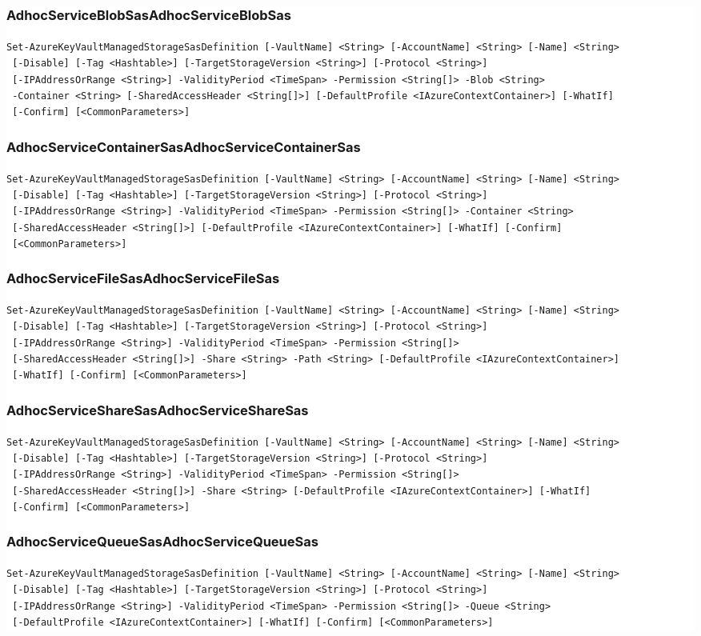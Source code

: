 ### <span data-ttu-id="39f4f-107">AdhocServiceBlobSas</span><span class="sxs-lookup"><span data-stu-id="39f4f-107">AdhocServiceBlobSas</span></span>
```
Set-AzureKeyVaultManagedStorageSasDefinition [-VaultName] <String> [-AccountName] <String> [-Name] <String>
 [-Disable] [-Tag <Hashtable>] [-TargetStorageVersion <String>] [-Protocol <String>]
 [-IPAddressOrRange <String>] -ValidityPeriod <TimeSpan> -Permission <String[]> -Blob <String>
 -Container <String> [-SharedAccessHeader <String[]>] [-DefaultProfile <IAzureContextContainer>] [-WhatIf]
 [-Confirm] [<CommonParameters>]
```

### <span data-ttu-id="39f4f-108">AdhocServiceContainerSas</span><span class="sxs-lookup"><span data-stu-id="39f4f-108">AdhocServiceContainerSas</span></span>
```
Set-AzureKeyVaultManagedStorageSasDefinition [-VaultName] <String> [-AccountName] <String> [-Name] <String>
 [-Disable] [-Tag <Hashtable>] [-TargetStorageVersion <String>] [-Protocol <String>]
 [-IPAddressOrRange <String>] -ValidityPeriod <TimeSpan> -Permission <String[]> -Container <String>
 [-SharedAccessHeader <String[]>] [-DefaultProfile <IAzureContextContainer>] [-WhatIf] [-Confirm]
 [<CommonParameters>]
```

### <span data-ttu-id="39f4f-109">AdhocServiceFileSas</span><span class="sxs-lookup"><span data-stu-id="39f4f-109">AdhocServiceFileSas</span></span>
```
Set-AzureKeyVaultManagedStorageSasDefinition [-VaultName] <String> [-AccountName] <String> [-Name] <String>
 [-Disable] [-Tag <Hashtable>] [-TargetStorageVersion <String>] [-Protocol <String>]
 [-IPAddressOrRange <String>] -ValidityPeriod <TimeSpan> -Permission <String[]>
 [-SharedAccessHeader <String[]>] -Share <String> -Path <String> [-DefaultProfile <IAzureContextContainer>]
 [-WhatIf] [-Confirm] [<CommonParameters>]
```

### <span data-ttu-id="39f4f-110">AdhocServiceShareSas</span><span class="sxs-lookup"><span data-stu-id="39f4f-110">AdhocServiceShareSas</span></span>
```
Set-AzureKeyVaultManagedStorageSasDefinition [-VaultName] <String> [-AccountName] <String> [-Name] <String>
 [-Disable] [-Tag <Hashtable>] [-TargetStorageVersion <String>] [-Protocol <String>]
 [-IPAddressOrRange <String>] -ValidityPeriod <TimeSpan> -Permission <String[]>
 [-SharedAccessHeader <String[]>] -Share <String> [-DefaultProfile <IAzureContextContainer>] [-WhatIf]
 [-Confirm] [<CommonParameters>]
```

### <span data-ttu-id="39f4f-111">AdhocServiceQueueSas</span><span class="sxs-lookup"><span data-stu-id="39f4f-111">AdhocServiceQueueSas</span></span>
```
Set-AzureKeyVaultManagedStorageSasDefinition [-VaultName] <String> [-AccountName] <String> [-Name] <String>
 [-Disable] [-Tag <Hashtable>] [-TargetStorageVersion <String>] [-Protocol <String>]
 [-IPAddressOrRange <String>] -ValidityPeriod <TimeSpan> -Permission <String[]> -Queue <String>
 [-DefaultProfile <IAzureContextContainer>] [-WhatIf] [-Confirm] [<CommonParameters>]
```
